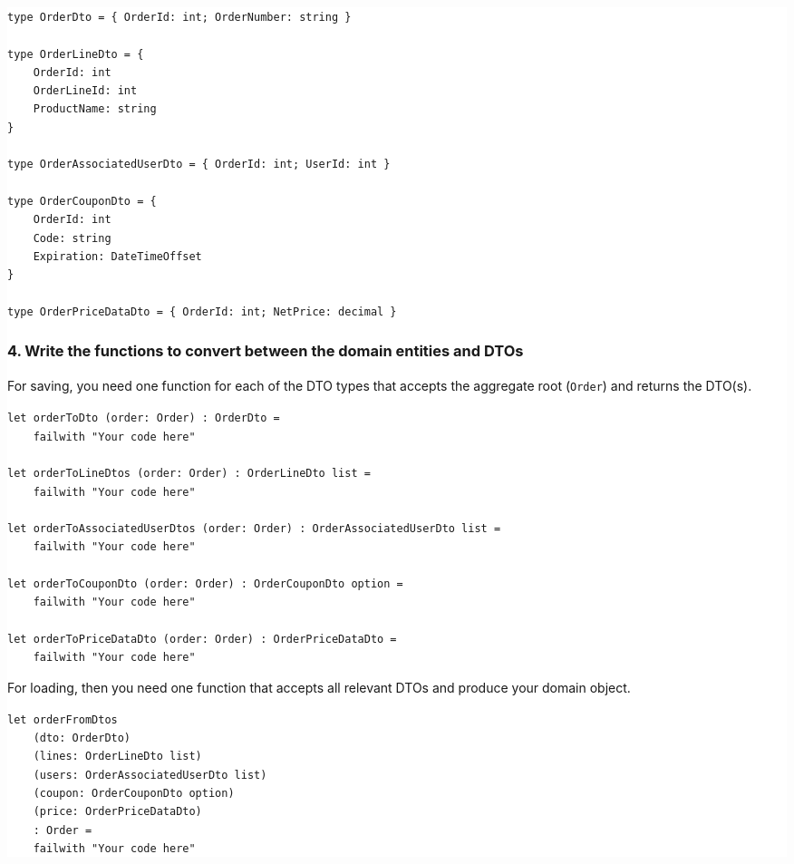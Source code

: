 ```f#
type OrderDto = { OrderId: int; OrderNumber: string }

type OrderLineDto = {
    OrderId: int
    OrderLineId: int
    ProductName: string
}

type OrderAssociatedUserDto = { OrderId: int; UserId: int }

type OrderCouponDto = {
    OrderId: int
    Code: string
    Expiration: DateTimeOffset
}

type OrderPriceDataDto = { OrderId: int; NetPrice: decimal }
```

### 4. Write the functions to convert between the domain entities and DTOs

For saving, you need one function for each of the DTO types that accepts the aggregate root (`Order`) and returns the
DTO(s).

```f#
let orderToDto (order: Order) : OrderDto =
    failwith "Your code here"

let orderToLineDtos (order: Order) : OrderLineDto list =
    failwith "Your code here"

let orderToAssociatedUserDtos (order: Order) : OrderAssociatedUserDto list =
    failwith "Your code here"

let orderToCouponDto (order: Order) : OrderCouponDto option =
    failwith "Your code here"

let orderToPriceDataDto (order: Order) : OrderPriceDataDto =
    failwith "Your code here"

```

For loading, then you need one function that accepts all relevant DTOs and produce your domain object.

```f#
let orderFromDtos
    (dto: OrderDto)
    (lines: OrderLineDto list)
    (users: OrderAssociatedUserDto list)
    (coupon: OrderCouponDto option)
    (price: OrderPriceDataDto)
    : Order =
    failwith "Your code here"
```
